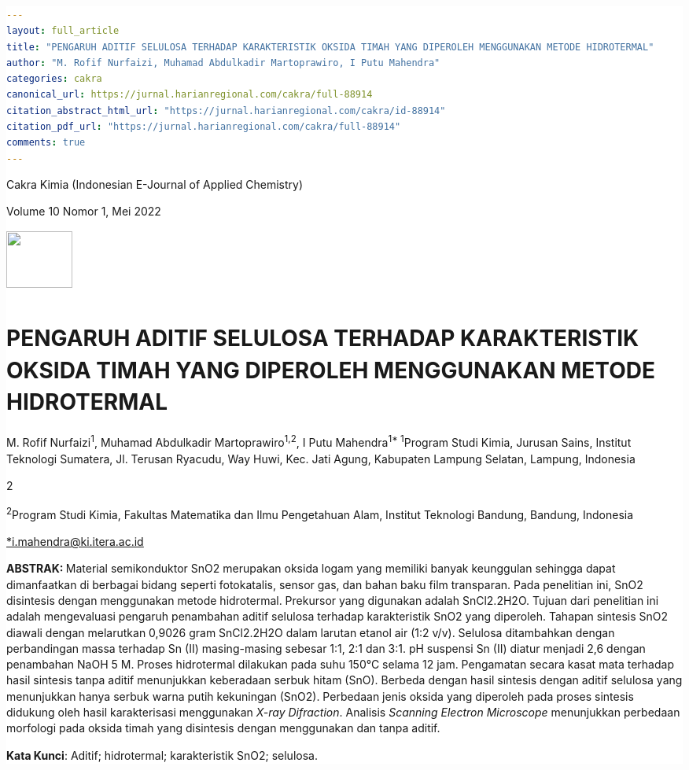 ```yaml
---
layout: full_article
title: "PENGARUH ADITIF SELULOSA TERHADAP KARAKTERISTIK OKSIDA TIMAH YANG DIPEROLEH MENGGUNAKAN METODE HIDROTERMAL"
author: "M. Rofif Nurfaizi, Muhamad Abdulkadir Martoprawiro, I Putu Mahendra"
categories: cakra
canonical_url: https://jurnal.harianregional.com/cakra/full-88914 
citation_abstract_html_url: "https://jurnal.harianregional.com/cakra/id-88914"
citation_pdf_url: "https://jurnal.harianregional.com/cakra/full-88914"  
comments: true
---
```


<p><span class="font0">Cakra Kimia (Indonesian E-Journal of Applied Chemistry)</span></p>
<p><span class="font0">Volume 10 Nomor 1, Mei 2022</span></p><img src="https://jurnal.harianregional.com/media/88914-1.jpg" alt="" style="width:63pt;height:54pt;"><a name="caption1"></a>
<h1><a name="bookmark0"></a><span class="font5" style="font-weight:bold;"><a name="bookmark1"></a>PENGARUH ADITIF SELULOSA TERHADAP KARAKTERISTIK OKSIDA TIMAH YANG DIPEROLEH MENGGUNAKAN METODE HIDROTERMAL</span></h1>
<p><span class="font4">M. Rofif Nurfaizi<sup>1</sup>, Muhamad Abdulkadir Martoprawiro<sup>1,2</sup>, I Putu Mahendra<sup>1* 1</sup>Program Studi Kimia, Jurusan Sains, Institut Teknologi Sumatera, Jl. Terusan Ryacudu, Way Huwi, Kec. Jati Agung, Kabupaten Lampung Selatan, Lampung, Indonesia</span></p>
<p><span class="font1">2</span></p>
<p><span class="font4"><sup>2</sup>Program Studi Kimia, Fakultas Matematika dan Ilmu Pengetahuan Alam, Institut Teknologi Bandung, Bandung, Indonesia</span></p>
<p><a href="mailto:i.mahendra@ki.itera.ac.id"><span class="font4">*</span><span class="font4" style="text-decoration:underline;">i.mahendra@ki.itera.ac.id</span></a></p>
<p><span class="font4" style="font-weight:bold;">ABSTRAK: </span><span class="font4">Material semikonduktor SnO</span><span class="font1">2 </span><span class="font4">merupakan oksida logam yang memiliki banyak keunggulan sehingga dapat dimanfaatkan di berbagai bidang seperti fotokatalis, sensor gas, dan bahan baku film transparan. Pada penelitian ini, SnO</span><span class="font1">2 </span><span class="font4">disintesis dengan menggunakan metode hidrotermal. Prekursor yang digunakan adalah SnCl</span><span class="font1">2</span><span class="font4">.2H</span><span class="font1">2</span><span class="font4">O. Tujuan dari penelitian ini adalah mengevaluasi pengaruh penambahan aditif selulosa terhadap karakteristik SnO</span><span class="font1">2 </span><span class="font4">yang diperoleh. Tahapan sintesis SnO</span><span class="font1">2 </span><span class="font4">diawali dengan melarutkan 0,9026 gram SnCl</span><span class="font1">2</span><span class="font4">.2H</span><span class="font1">2</span><span class="font4">O dalam larutan etanol air (1:2 v/v). Selulosa ditambahkan dengan perbandingan massa terhadap Sn (II) masing-masing sebesar 1:1, 2:1 dan 3:1. pH suspensi Sn (II) diatur menjadi 2,6 dengan penambahan NaOH 5 M. Proses hidrotermal dilakukan pada suhu 150°C selama 12 jam. Pengamatan secara kasat mata terhadap hasil sintesis tanpa aditif menunjukkan keberadaan serbuk hitam (SnO). Berbeda dengan hasil sintesis dengan aditif selulosa yang menunjukkan hanya serbuk warna putih kekuningan (SnO</span><span class="font1">2</span><span class="font4">). Perbedaan jenis oksida yang diperoleh pada proses sintesis didukung oleh hasil karakterisasi menggunakan </span><span class="font4" style="font-style:italic;">X-ray Difraction</span><span class="font4">. Analisis </span><span class="font4" style="font-style:italic;">Scanning Electron Microscope</span><span class="font4"> menunjukkan perbedaan morfologi pada oksida timah yang disintesis dengan menggunakan dan tanpa aditif.</span></p>
<p><span class="font4" style="font-weight:bold;">Kata Kunci</span><span class="font4">: Aditif; hidrotermal; karakteristik SnO</span><span class="font1">2</span><span class="font4">; selulosa.</span></p>
